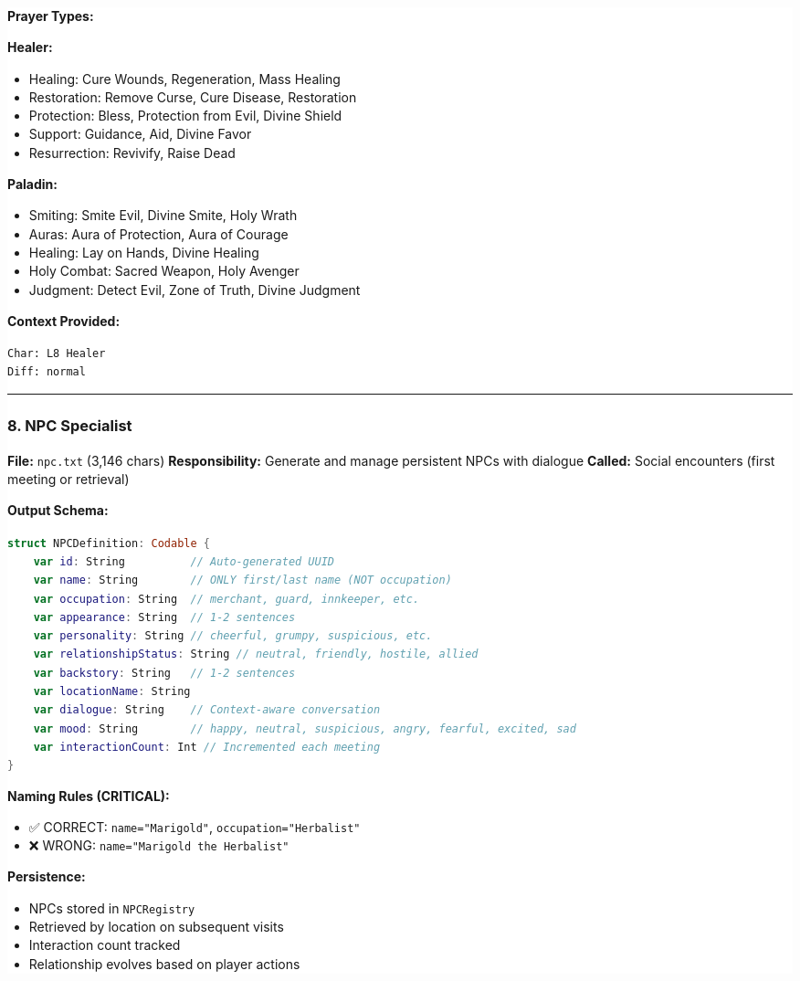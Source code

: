 **Prayer Types:**

**Healer:**
- Healing: Cure Wounds, Regeneration, Mass Healing
- Restoration: Remove Curse, Cure Disease, Restoration
- Protection: Bless, Protection from Evil, Divine Shield
- Support: Guidance, Aid, Divine Favor
- Resurrection: Revivify, Raise Dead

**Paladin:**
- Smiting: Smite Evil, Divine Smite, Holy Wrath
- Auras: Aura of Protection, Aura of Courage
- Healing: Lay on Hands, Divine Healing
- Holy Combat: Sacred Weapon, Holy Avenger
- Judgment: Detect Evil, Zone of Truth, Divine Judgment

**Context Provided:**
```
Char: L8 Healer
Diff: normal
```

---

### 8. **NPC Specialist**
**File:** `npc.txt` (3,146 chars)
**Responsibility:** Generate and manage persistent NPCs with dialogue
**Called:** Social encounters (first meeting or retrieval)

**Output Schema:**
```swift
struct NPCDefinition: Codable {
    var id: String          // Auto-generated UUID
    var name: String        // ONLY first/last name (NOT occupation)
    var occupation: String  // merchant, guard, innkeeper, etc.
    var appearance: String  // 1-2 sentences
    var personality: String // cheerful, grumpy, suspicious, etc.
    var relationshipStatus: String // neutral, friendly, hostile, allied
    var backstory: String   // 1-2 sentences
    var locationName: String
    var dialogue: String    // Context-aware conversation
    var mood: String        // happy, neutral, suspicious, angry, fearful, excited, sad
    var interactionCount: Int // Incremented each meeting
}
```

**Naming Rules (CRITICAL):**
- ✅ CORRECT: `name="Marigold"`, `occupation="Herbalist"`
- ❌ WRONG: `name="Marigold the Herbalist"`

**Persistence:**
- NPCs stored in `NPCRegistry`
- Retrieved by location on subsequent visits
- Interaction count tracked
- Relationship evolves based on player actions
